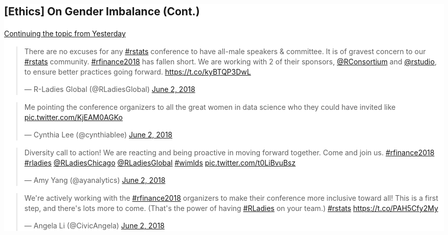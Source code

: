 ## [Ethics] On Gender Imbalance (Cont.)
[Continuing the topic from Yesterday](https://www.datasciencetweetsoftheday.ml/post/2018/06/01/day-13/#ethics-on-gender-imbalance-in-conferences)

<amp-twitter width="400" height="400"
             layout="responsive"
             data-tweetid="1002923457884119040">
    <blockquote placeholder><p lang="en" dir="ltr">There are no excuses for any <a href="https://twitter.com/hashtag/rstats?src=hash&amp;ref_src=twsrc%5Etfw">#rstats</a> conference to have all-male speakers &amp; committee. It is of gravest concern to our <a href="https://twitter.com/hashtag/rstats?src=hash&amp;ref_src=twsrc%5Etfw">#rstats</a> community. <a href="https://twitter.com/hashtag/rfinance2018?src=hash&amp;ref_src=twsrc%5Etfw">#rfinance2018</a> has fallen short. We are working with 2 of their sponsors, <a href="https://twitter.com/RConsortium?ref_src=twsrc%5Etfw">@RConsortium</a> and <a href="https://twitter.com/rstudio?ref_src=twsrc%5Etfw">@rstudio</a>, to ensure better practices going forward. <a href="https://t.co/kyBTQP3DwL">https://t.co/kyBTQP3DwL</a></p>&mdash; R-Ladies Global (@RLadiesGlobal) <a href="https://twitter.com/RLadiesGlobal/status/1002923457884119040?ref_src=twsrc%5Etfw">June 2, 2018</a></blockquote>
</amp-twitter>

<amp-twitter width="400" height="400"
             layout="responsive"
             data-tweetid="1002790103314395136">
    <blockquote placeholder><p lang="en" dir="ltr">Me pointing the conference organizers to all the great women in data science who they could have invited like <a href="https://t.co/KjEAM0AGKo">pic.twitter.com/KjEAM0AGKo</a></p>&mdash; Cynthia Lee (@cynthiablee) <a href="https://twitter.com/cynthiablee/status/1002790103314395136?ref_src=twsrc%5Etfw">June 2, 2018</a></blockquote>
</amp-twitter>

<amp-twitter width="400" height="400"
             layout="responsive"
             data-tweetid="1003000355809054720">
    <blockquote placeholder><p lang="en" dir="ltr">Diversity call to action! We are reacting and being proactive in moving forward together. Come and join us. <a href="https://twitter.com/hashtag/rfinance2018?src=hash&amp;ref_src=twsrc%5Etfw">#rfinance2018</a> <a href="https://twitter.com/hashtag/rladies?src=hash&amp;ref_src=twsrc%5Etfw">#rladies</a> <a href="https://twitter.com/RLadiesChicago?ref_src=twsrc%5Etfw">@RLadiesChicago</a> <a href="https://twitter.com/RLadiesGlobal?ref_src=twsrc%5Etfw">@RLadiesGlobal</a> <a href="https://twitter.com/hashtag/wimlds?src=hash&amp;ref_src=twsrc%5Etfw">#wimlds</a> <a href="https://t.co/t0LiBvuBsz">pic.twitter.com/t0LiBvuBsz</a></p>&mdash; Amy Yang (@ayanalytics) <a href="https://twitter.com/ayanalytics/status/1003000355809054720?ref_src=twsrc%5Etfw">June 2, 2018</a></blockquote>
</amp-twitter>

<amp-twitter width="400" height="400"
             layout="responsive"
             data-tweetid="1002942907735736325">
    <blockquote placeholder><p lang="en" dir="ltr">We&#39;re actively working with the <a href="https://twitter.com/hashtag/rfinance2018?src=hash&amp;ref_src=twsrc%5Etfw">#rfinance2018</a> organizers to make their conference more inclusive toward all! This is a first step, and there&#39;s lots more to come. (That&#39;s the power of having <a href="https://twitter.com/hashtag/RLadies?src=hash&amp;ref_src=twsrc%5Etfw">#RLadies</a> on your team.) <a href="https://twitter.com/hashtag/rstats?src=hash&amp;ref_src=twsrc%5Etfw">#rstats</a> <a href="https://t.co/PAH5Cfy2My">https://t.co/PAH5Cfy2My</a></p>&mdash; Angela Li (@CivicAngela) <a href="https://twitter.com/CivicAngela/status/1002942907735736325?ref_src=twsrc%5Etfw">June 2, 2018</a></blockquote>
</amp-twitter>
